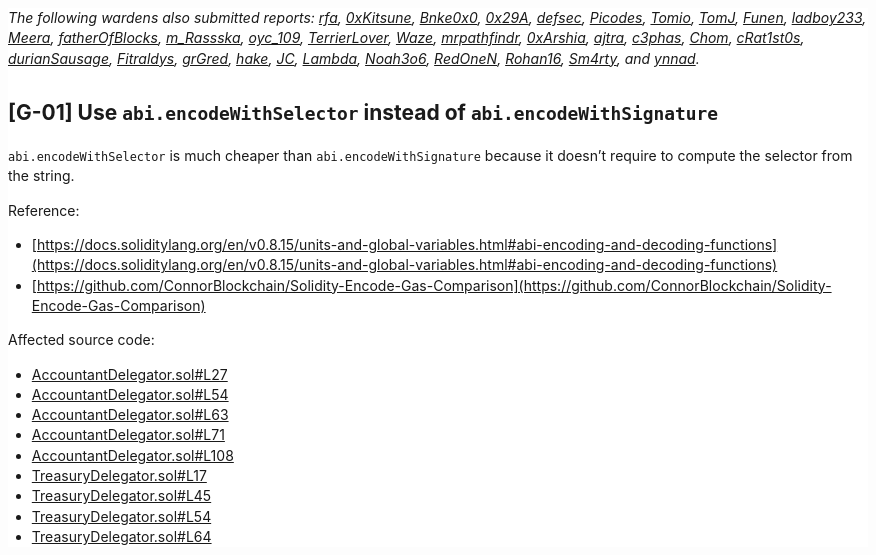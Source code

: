 _The following wardens also submitted reports: [rfa](https://github.com/code-423n4/2022-06-NewBlockchain-v2-findings/issues/121), [0xKitsune](https://github.com/code-423n4/2022-06-NewBlockchain-v2-findings/issues/93), [Bnke0x0](https://github.com/code-423n4/2022-06-NewBlockchain-v2-findings/issues/42), [0x29A](https://github.com/code-423n4/2022-06-NewBlockchain-v2-findings/issues/158), [defsec](https://github.com/code-423n4/2022-06-NewBlockchain-v2-findings/issues/163), [Picodes](https://github.com/code-423n4/2022-06-NewBlockchain-v2-findings/issues/86), [Tomio](https://github.com/code-423n4/2022-06-NewBlockchain-v2-findings/issues/63), [TomJ](https://github.com/code-423n4/2022-06-NewBlockchain-v2-findings/issues/119), [Funen](https://github.com/code-423n4/2022-06-NewBlockchain-v2-findings/issues/162), [ladboy233](https://github.com/code-423n4/2022-06-NewBlockchain-v2-findings/issues/132), [Meera](https://github.com/code-423n4/2022-06-NewBlockchain-v2-findings/issues/57), [fatherOfBlocks](https://github.com/code-423n4/2022-06-NewBlockchain-v2-findings/issues/73), [m\_Rassska](https://github.com/code-423n4/2022-06-NewBlockchain-v2-findings/issues/54), [oyc\_109](https://github.com/code-423n4/2022-06-NewBlockchain-v2-findings/issues/9), [TerrierLover](https://github.com/code-423n4/2022-06-NewBlockchain-v2-findings/issues/139), [Waze](https://github.com/code-423n4/2022-06-NewBlockchain-v2-findings/issues/106), [mrpathfindr](https://github.com/code-423n4/2022-06-NewBlockchain-v2-findings/issues/78), [0xArshia](https://github.com/code-423n4/2022-06-NewBlockchain-v2-findings/issues/129), [ajtra](https://github.com/code-423n4/2022-06-NewBlockchain-v2-findings/issues/111), [c3phas](https://github.com/code-423n4/2022-06-NewBlockchain-v2-findings/issues/168), [Chom](https://github.com/code-423n4/2022-06-NewBlockchain-v2-findings/issues/176), [cRat1st0s](https://github.com/code-423n4/2022-06-NewBlockchain-v2-findings/issues/46), [durianSausage](https://github.com/code-423n4/2022-06-NewBlockchain-v2-findings/issues/52), [Fitraldys](https://github.com/code-423n4/2022-06-NewBlockchain-v2-findings/issues/171), [grGred](https://github.com/code-423n4/2022-06-NewBlockchain-v2-findings/issues/145), [hake](https://github.com/code-423n4/2022-06-NewBlockchain-v2-findings/issues/126), [JC](https://github.com/code-423n4/2022-06-NewBlockchain-v2-findings/issues/172), [Lambda](https://github.com/code-423n4/2022-06-NewBlockchain-v2-findings/issues/36), [Noah3o6](https://github.com/code-423n4/2022-06-NewBlockchain-v2-findings/issues/166), [RedOneN](https://github.com/code-423n4/2022-06-NewBlockchain-v2-findings/issues/165), [Rohan16](https://github.com/code-423n4/2022-06-NewBlockchain-v2-findings/issues/156), [Sm4rty](https://github.com/code-423n4/2022-06-NewBlockchain-v2-findings/issues/81), and [ynnad](https://github.com/code-423n4/2022-06-NewBlockchain-v2-findings/issues/84)._

[](#g-01-use-abiencodewithselector-instead-of-abiencodewithsignature)\[G-01\] Use `abi.encodeWithSelector` instead of `abi.encodeWithSignature`
-----------------------------------------------------------------------------------------------------------------------------------------------

`abi.encodeWithSelector` is much cheaper than `abi.encodeWithSignature` because it doesn’t require to compute the selector from the string.

Reference:

*   [https://docs.soliditylang.org/en/v0.8.15/units-and-global-variables.html#abi-encoding-and-decoding-functions](https://docs.soliditylang.org/en/v0.8.15/units-and-global-variables.html#abi-encoding-and-decoding-functions)
*   [https://github.com/ConnorBlockchain/Solidity-Encode-Gas-Comparison](https://github.com/ConnorBlockchain/Solidity-Encode-Gas-Comparison)

Affected source code:

*   [AccountantDelegator.sol#L27](https://github.com/Plex-Engineer/lending-market-v2/blob/2646a7676b721db8a7754bf5503dcd712eab2f8a/contracts/Accountant/AccountantDelegator.sol#L27)
*   [AccountantDelegator.sol#L54](https://github.com/Plex-Engineer/lending-market-v2/blob/2646a7676b721db8a7754bf5503dcd712eab2f8a/contracts/Accountant/AccountantDelegator.sol#L54)
*   [AccountantDelegator.sol#L63](https://github.com/Plex-Engineer/lending-market-v2/blob/2646a7676b721db8a7754bf5503dcd712eab2f8a/contracts/Accountant/AccountantDelegator.sol#L63)
*   [AccountantDelegator.sol#L71](https://github.com/Plex-Engineer/lending-market-v2/blob/2646a7676b721db8a7754bf5503dcd712eab2f8a/contracts/Accountant/AccountantDelegator.sol#L71)
*   [AccountantDelegator.sol#L108](https://github.com/Plex-Engineer/lending-market-v2/blob/2646a7676b721db8a7754bf5503dcd712eab2f8a/contracts/Accountant/AccountantDelegator.sol#L108)
*   [TreasuryDelegator.sol#L17](https://github.com/Plex-Engineer/lending-market-v2/blob/2646a7676b721db8a7754bf5503dcd712eab2f8a/contracts/Treasury/TreasuryDelegator.sol#L17)
*   [TreasuryDelegator.sol#L45](https://github.com/Plex-Engineer/lending-market-v2/blob/2646a7676b721db8a7754bf5503dcd712eab2f8a/contracts/Treasury/TreasuryDelegator.sol#L45)
*   [TreasuryDelegator.sol#L54](https://github.com/Plex-Engineer/lending-market-v2/blob/2646a7676b721db8a7754bf5503dcd712eab2f8a/contracts/Treasury/TreasuryDelegator.sol#L54)
*   [TreasuryDelegator.sol#L64](https://github.com/Plex-Engineer/lending-market-v2/blob/2646a7676b721db8a7754bf5503dcd712eab2f8a/contracts/Treasury/TreasuryDelegator.sol#L64)